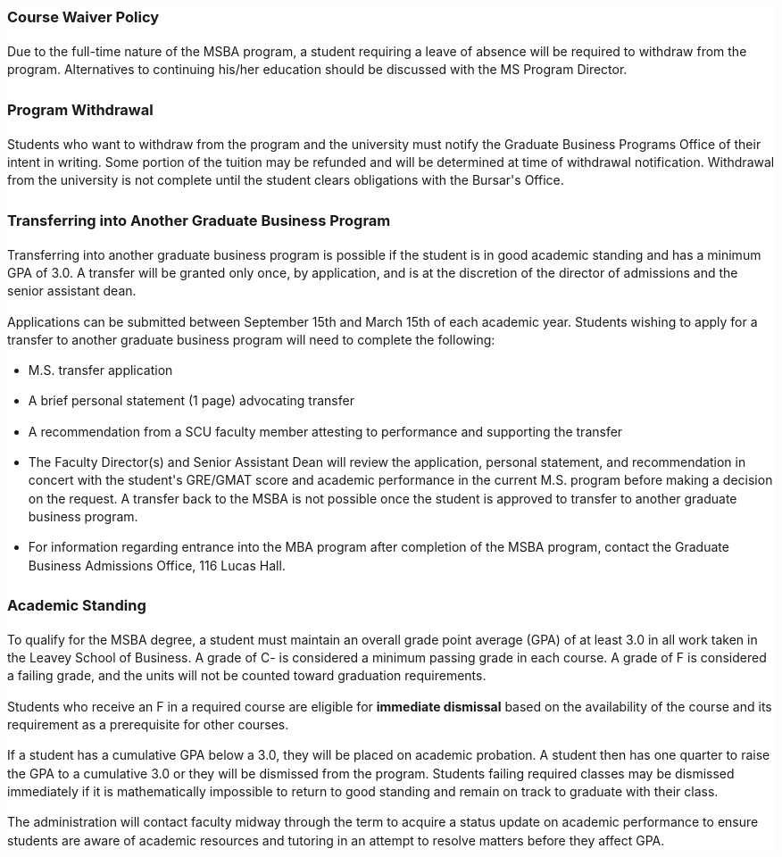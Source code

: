 ### Course Waiver Policy

Due to the full-time nature of the MSBA program, a student requiring a leave of absence will be required to withdraw from the program. Alternatives to continuing his/her education should be discussed with the MS Program Director.

### Program Withdrawal

Students who want to withdraw from the program and the university must notify the Graduate Business Programs Office of their intent in writing. Some portion of the tuition may be refunded and will be determined at time of withdrawal notification. Withdrawal from the university is not complete until the student clears obligations with the Bursar's Office.

### Transferring into Another Graduate Business Program

Transferring into another graduate business program is possible if the student is in good academic standing and has a minimum GPA of 3.0. A transfer will be granted only once, by application, and is at the discretion of the director of admissions and the senior assistant dean.

Applications can be submitted between September 15th and March 15th of each academic year. Students wishing to apply for a transfer to another graduate business program will need to complete the following:

-   M.S. transfer application

-   A brief personal statement (1 page) advocating transfer

-   A recommendation from a SCU faculty member attesting to performance and supporting the transfer

-   The Faculty Director(s) and Senior Assistant Dean will review the application, personal statement, and recommendation in concert with the student's GRE/GMAT score and academic performance in the current M.S. program before making a decision on the request. A transfer back to the MSBA is not possible once the student is approved to transfer to another graduate business program.

-   For information regarding entrance into the MBA program after completion of the MSBA program, contact the Graduate Business Admissions Office, 116 Lucas Hall.

### Academic Standing

To qualify for the MSBA degree, a student must maintain an overall grade point average (GPA) of at least 3.0 in all work taken in the Leavey School of Business. A grade of C- is considered a minimum passing grade in each course. A grade of F is considered a failing grade, and the units will not be counted toward graduation requirements.

Students who receive an F in a required course are eligible for **immediate dismissal** based on the availability of the course and its requirement as a prerequisite for other courses.

If a student has a cumulative GPA below a 3.0, they will be placed on academic probation. A student then has one quarter to raise the GPA to a cumulative 3.0 or they will be dismissed from the program. Students failing required classes may be dismissed immediately if it is mathematically impossible to return to good standing and remain on track to graduate with their class.

The administration will contact faculty midway through the term to acquire a status update on academic performance to ensure students are aware of academic resources and tutoring in an attempt to resolve matters before they affect GPA.
